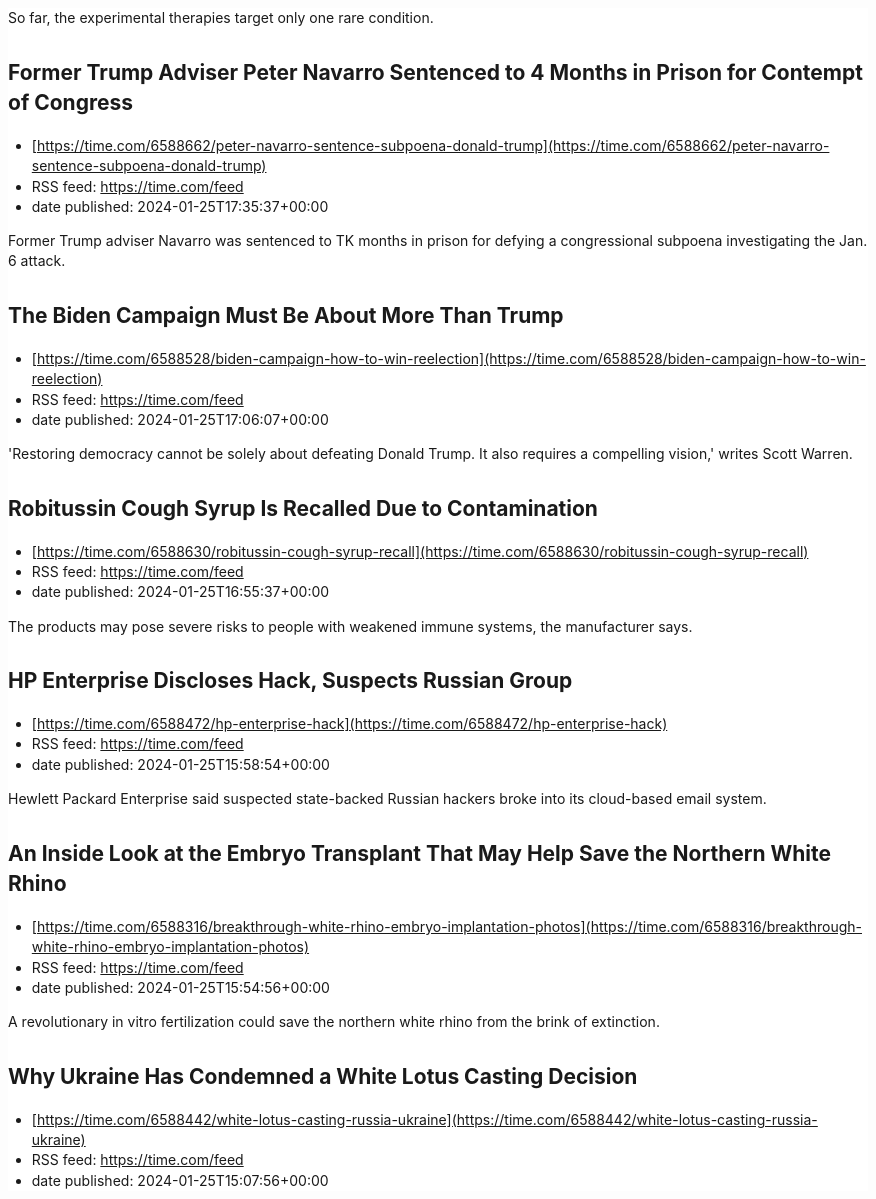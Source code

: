 So far, the experimental therapies target only one rare condition.

## Former Trump Adviser Peter Navarro Sentenced to 4 Months in Prison for Contempt of Congress
 - [https://time.com/6588662/peter-navarro-sentence-subpoena-donald-trump](https://time.com/6588662/peter-navarro-sentence-subpoena-donald-trump)
 - RSS feed: https://time.com/feed
 - date published: 2024-01-25T17:35:37+00:00

Former Trump adviser Navarro was sentenced to TK months in prison for defying a congressional subpoena investigating the Jan. 6 attack.

## The Biden Campaign Must Be About More Than Trump
 - [https://time.com/6588528/biden-campaign-how-to-win-reelection](https://time.com/6588528/biden-campaign-how-to-win-reelection)
 - RSS feed: https://time.com/feed
 - date published: 2024-01-25T17:06:07+00:00

'Restoring democracy cannot be solely about defeating Donald Trump. It also requires a compelling vision,' writes Scott Warren.

## Robitussin Cough Syrup Is Recalled Due to Contamination
 - [https://time.com/6588630/robitussin-cough-syrup-recall](https://time.com/6588630/robitussin-cough-syrup-recall)
 - RSS feed: https://time.com/feed
 - date published: 2024-01-25T16:55:37+00:00

The products may pose severe risks to people with weakened immune systems, the manufacturer says.

## HP Enterprise Discloses Hack, Suspects Russian Group
 - [https://time.com/6588472/hp-enterprise-hack](https://time.com/6588472/hp-enterprise-hack)
 - RSS feed: https://time.com/feed
 - date published: 2024-01-25T15:58:54+00:00

Hewlett Packard Enterprise said suspected state-backed Russian hackers broke into its cloud-based email system.

## An Inside Look at the Embryo Transplant That May Help Save the Northern White Rhino
 - [https://time.com/6588316/breakthrough-white-rhino-embryo-implantation-photos](https://time.com/6588316/breakthrough-white-rhino-embryo-implantation-photos)
 - RSS feed: https://time.com/feed
 - date published: 2024-01-25T15:54:56+00:00

A revolutionary in vitro fertilization could save the northern white rhino from the brink of extinction.

## Why Ukraine Has Condemned a White Lotus Casting Decision
 - [https://time.com/6588442/white-lotus-casting-russia-ukraine](https://time.com/6588442/white-lotus-casting-russia-ukraine)
 - RSS feed: https://time.com/feed
 - date published: 2024-01-25T15:07:56+00:00
